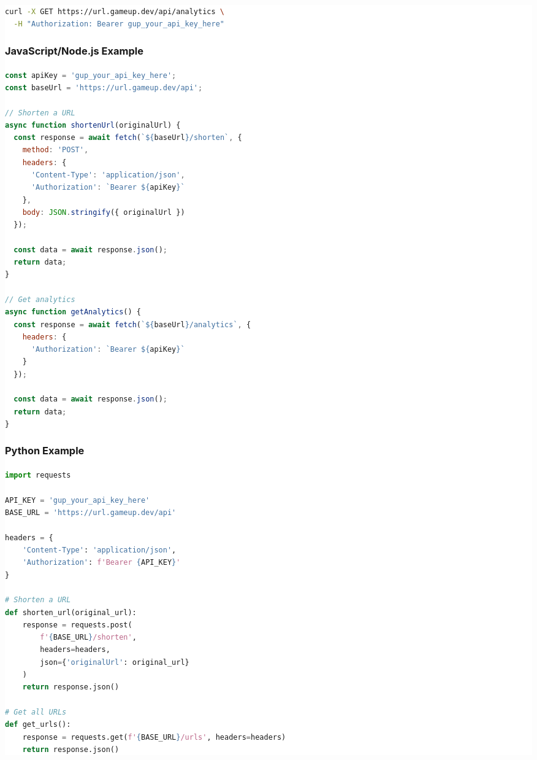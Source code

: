 ```bash
curl -X GET https://url.gameup.dev/api/analytics \
  -H "Authorization: Bearer gup_your_api_key_here"
```

### JavaScript/Node.js Example

```javascript
const apiKey = 'gup_your_api_key_here';
const baseUrl = 'https://url.gameup.dev/api';

// Shorten a URL
async function shortenUrl(originalUrl) {
  const response = await fetch(`${baseUrl}/shorten`, {
    method: 'POST',
    headers: {
      'Content-Type': 'application/json',
      'Authorization': `Bearer ${apiKey}`
    },
    body: JSON.stringify({ originalUrl })
  });
  
  const data = await response.json();
  return data;
}

// Get analytics
async function getAnalytics() {
  const response = await fetch(`${baseUrl}/analytics`, {
    headers: {
      'Authorization': `Bearer ${apiKey}`
    }
  });
  
  const data = await response.json();
  return data;
}
```

### Python Example

```python
import requests

API_KEY = 'gup_your_api_key_here'
BASE_URL = 'https://url.gameup.dev/api'

headers = {
    'Content-Type': 'application/json',
    'Authorization': f'Bearer {API_KEY}'
}

# Shorten a URL
def shorten_url(original_url):
    response = requests.post(
        f'{BASE_URL}/shorten',
        headers=headers,
        json={'originalUrl': original_url}
    )
    return response.json()

# Get all URLs
def get_urls():
    response = requests.get(f'{BASE_URL}/urls', headers=headers)
    return response.json()
```